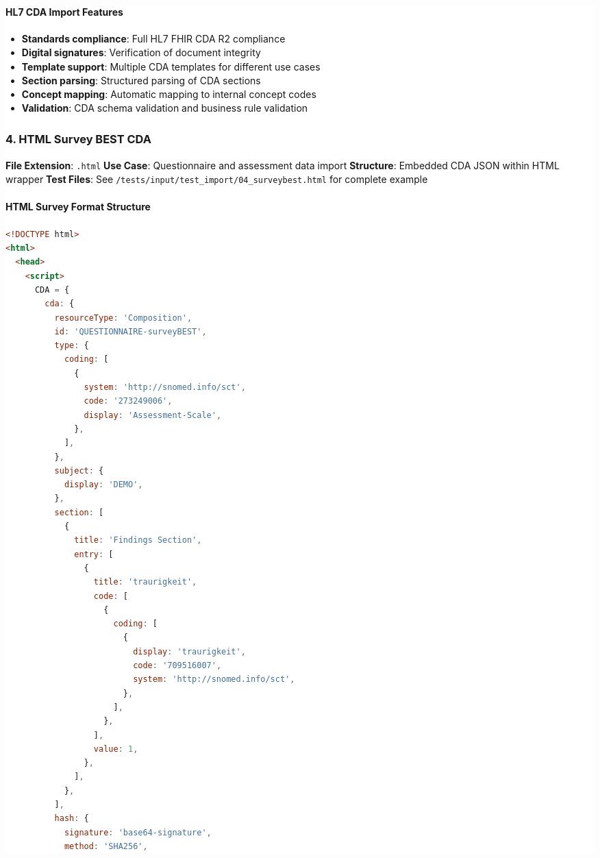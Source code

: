 #### HL7 CDA Import Features

- **Standards compliance**: Full HL7 FHIR CDA R2 compliance
- **Digital signatures**: Verification of document integrity
- **Template support**: Multiple CDA templates for different use cases
- **Section parsing**: Structured parsing of CDA sections
- **Concept mapping**: Automatic mapping to internal concept codes
- **Validation**: CDA schema validation and business rule validation

### 4. HTML Survey BEST CDA

**File Extension**: `.html`
**Use Case**: Questionnaire and assessment data import
**Structure**: Embedded CDA JSON within HTML wrapper
**Test Files**: See `/tests/input/test_import/04_surveybest.html` for complete example

#### HTML Survey Format Structure

```html
<!DOCTYPE html>
<html>
  <head>
    <script>
      CDA = {
        cda: {
          resourceType: 'Composition',
          id: 'QUESTIONNAIRE-surveyBEST',
          type: {
            coding: [
              {
                system: 'http://snomed.info/sct',
                code: '273249006',
                display: 'Assessment-Scale',
              },
            ],
          },
          subject: {
            display: 'DEMO',
          },
          section: [
            {
              title: 'Findings Section',
              entry: [
                {
                  title: 'traurigkeit',
                  code: [
                    {
                      coding: [
                        {
                          display: 'traurigkeit',
                          code: '709516007',
                          system: 'http://snomed.info/sct',
                        },
                      ],
                    },
                  ],
                  value: 1,
                },
              ],
            },
          ],
          hash: {
            signature: 'base64-signature',
            method: 'SHA256',
```